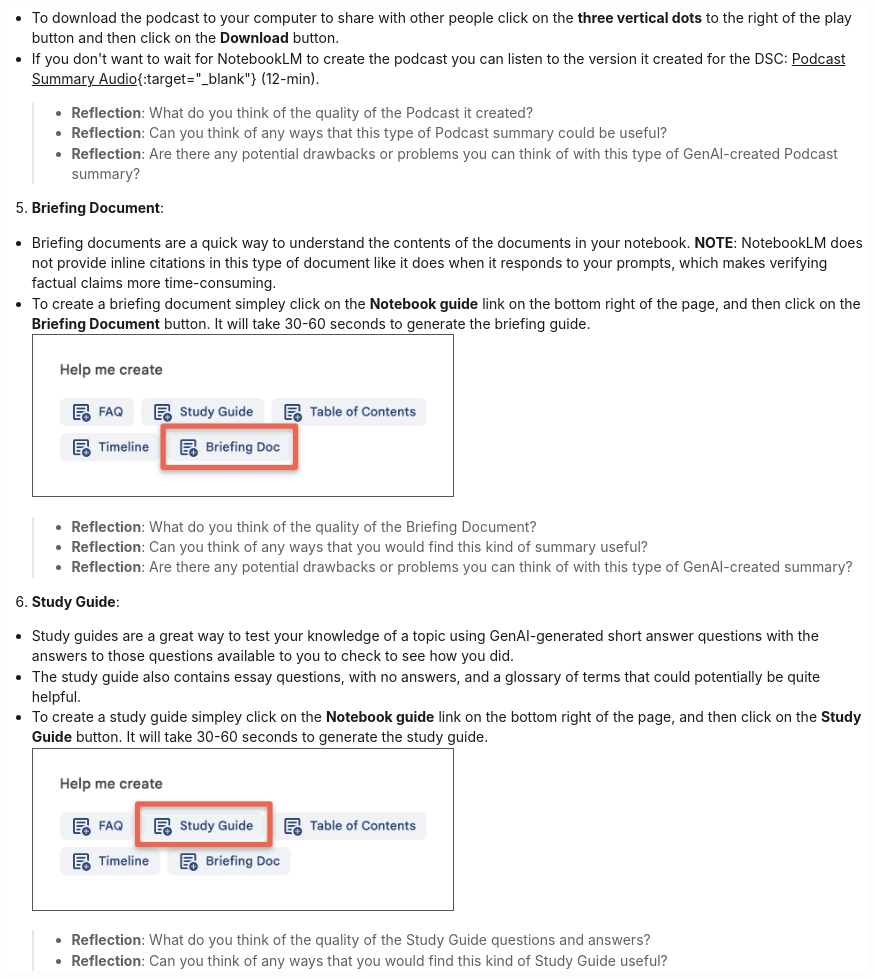   - To download the podcast to your computer to share with other people click on the **three vertical dots** to the right of the play button and then click on the **Download** button.
  - If you don't want to wait for NotebookLM to create the podcast you can listen to the version it created for the DSC: [Podcast Summary Audio](images/nblm-podcast-summary.mp3){:target="_blank"} (12-min).
  > - **Reflection**: What do you think of the quality of the Podcast it created?
  > - **Reflection**: Can you think of any ways that this type of Podcast summary could be useful?
  > - **Reflection**: Are there any potential drawbacks or problems you can think of with this type of GenAI-created Podcast summary?
5. **Briefing Document**:
  - Briefing documents are a quick way to understand the contents of the documents in your notebook. **NOTE**: NotebookLM does not provide inline citations in this type of document like it does when it responds to your prompts, which makes verifying factual claims more time-consuming.
  - To create a briefing document simpley click on the **Notebook guide** link on the bottom right of the page, and then click on the **Briefing Document** button. It will take 30-60 seconds to generate the briefing guide.<br>
    <img src="images/nblm-briefing-doc-button.png" style="width:400px;padding:10px;border: 1px solid #555;" alt="Briefing Document Button"><br>
  > - **Reflection**: What do you think of the quality of the Briefing Document?
  > - **Reflection**: Can you think of any ways that you would find this kind of summary useful?
  > - **Reflection**: Are there any potential drawbacks or problems you can think of with this type of GenAI-created summary?
6. **Study Guide**:
  - Study guides are a great way to test your knowledge of a topic using GenAI-generated short answer questions with the answers to those questions available to you to check to see how you did.
  - The study guide also contains essay questions, with no answers, and a glossary of terms that could potentially be quite helpful.
  - To create a study guide simpley click on the **Notebook guide** link on the bottom right of the page, and then click on the **Study Guide** button. It will take 30-60 seconds to generate the study guide.<br>
    <img src="images/nblm-study-guide-button.png" style="width:400px;padding:10px;border: 1px solid #555;" alt="Study Guide Button"><br>
  > - **Reflection**: What do you think of the quality of the Study Guide questions and answers?
  > - **Reflection**: Can you think of any ways that you would find this kind of Study Guide useful?